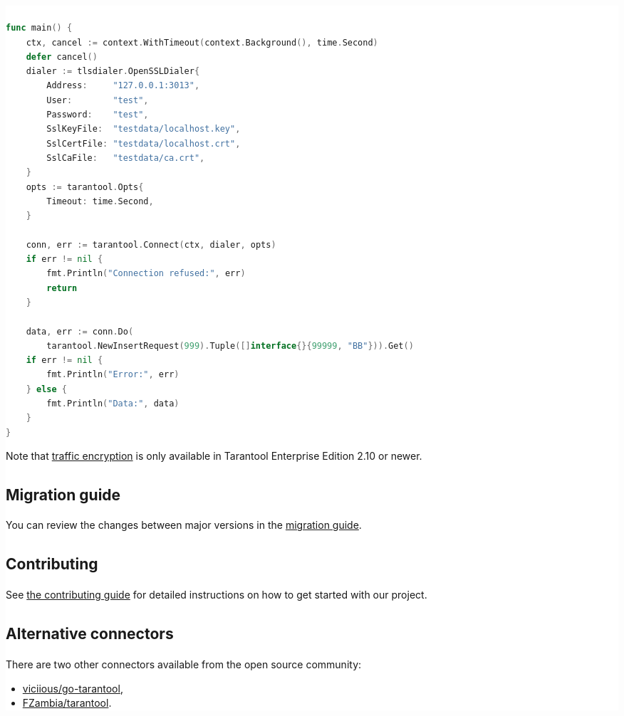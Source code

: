 ```go

func main() {
	ctx, cancel := context.WithTimeout(context.Background(), time.Second)
	defer cancel()
	dialer := tlsdialer.OpenSSLDialer{
		Address:     "127.0.0.1:3013", 
		User:        "test", 
		Password:    "test", 
		SslKeyFile:  "testdata/localhost.key",
		SslCertFile: "testdata/localhost.crt",
		SslCaFile:   "testdata/ca.crt",
	}
	opts := tarantool.Opts{
		Timeout: time.Second,
	}

	conn, err := tarantool.Connect(ctx, dialer, opts)
	if err != nil {
		fmt.Println("Connection refused:", err)
		return
	}

	data, err := conn.Do(
		tarantool.NewInsertRequest(999).Tuple([]interface{}{99999, "BB"})).Get()
	if err != nil {
		fmt.Println("Error:", err)
	} else {
		fmt.Println("Data:", data)
	}
}
```

Note that [traffic encryption](https://www.tarantool.io/en/doc/latest/enterprise/security/#encrypting-traffic)
is only available in Tarantool Enterprise Edition 2.10 or newer.

## Migration guide

You can review the changes between major versions in the
[migration guide](./MIGRATION.md).

## Contributing

See [the contributing guide](CONTRIBUTING.md) for detailed instructions on how
to get started with our project.

## Alternative connectors

There are two other connectors available from the open source community:

* [viciious/go-tarantool](https://github.com/viciious/go-tarantool),
* [FZambia/tarantool](https://github.com/FZambia/tarantool).
